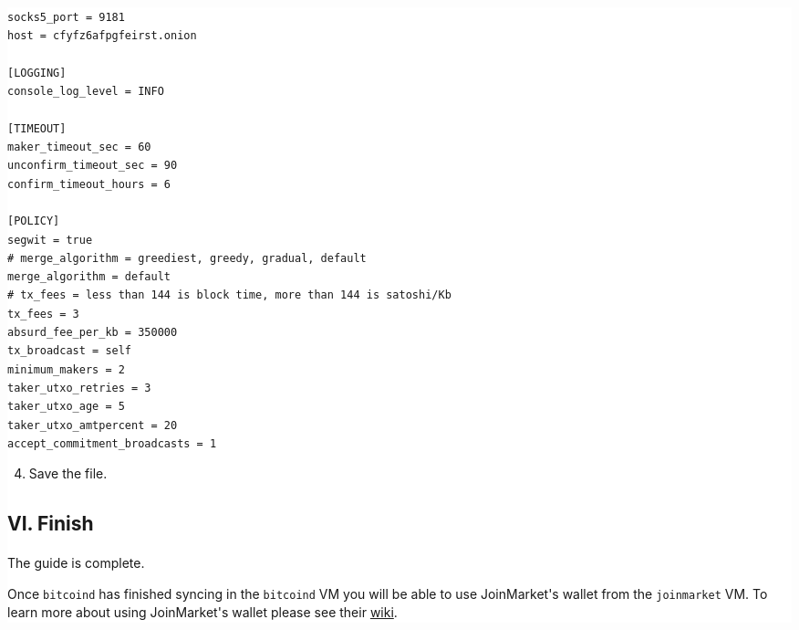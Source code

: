 ```
socks5_port = 9181
host = cfyfz6afpgfeirst.onion

[LOGGING]
console_log_level = INFO

[TIMEOUT]
maker_timeout_sec = 60
unconfirm_timeout_sec = 90
confirm_timeout_hours = 6

[POLICY]
segwit = true
# merge_algorithm = greediest, greedy, gradual, default
merge_algorithm = default
# tx_fees = less than 144 is block time, more than 144 is satoshi/Kb
tx_fees = 3
absurd_fee_per_kb = 350000
tx_broadcast = self
minimum_makers = 2
taker_utxo_retries = 3                                                                        
taker_utxo_age = 5                                                                            
taker_utxo_amtpercent = 20                                                                    
accept_commitment_broadcasts = 1
```

4. Save the file.

## VI. Finish

The guide is complete.

Once `bitcoind` has finished syncing in the `bitcoind` VM you will be able to use JoinMarket's wallet from the `joinmarket` VM. To learn more about using JoinMarket's wallet please see their [wiki](https://github.com/JoinMarket-Org/joinmarket/wiki).
